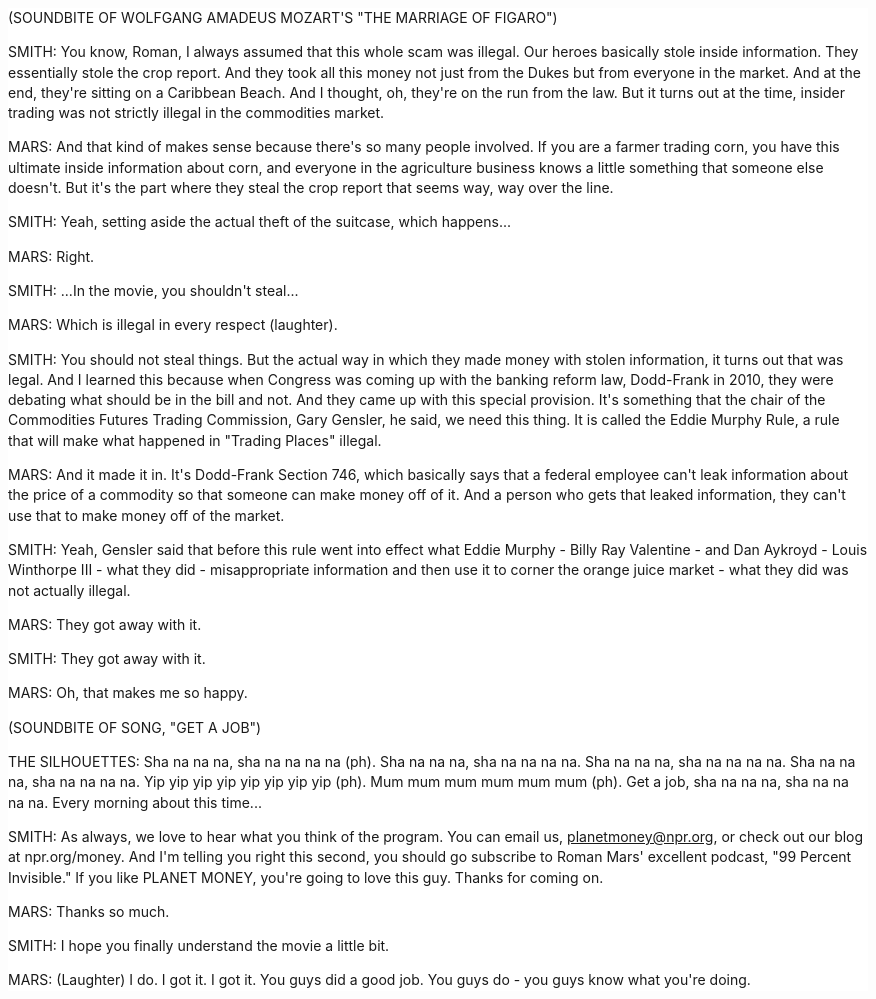 (SOUNDBITE OF WOLFGANG AMADEUS MOZART'S "THE MARRIAGE OF FIGARO")

SMITH: You know, Roman, I always assumed that this whole scam was illegal. Our heroes basically stole inside information. They essentially stole the crop report. And they took all this money not just from the Dukes but from everyone in the market. And at the end, they're sitting on a Caribbean Beach. And I thought, oh, they're on the run from the law. But it turns out at the time, insider trading was not strictly illegal in the commodities market.

MARS: And that kind of makes sense because there's so many people involved. If you are a farmer trading corn, you have this ultimate inside information about corn, and everyone in the agriculture business knows a little something that someone else doesn't. But it's the part where they steal the crop report that seems way, way over the line.

SMITH: Yeah, setting aside the actual theft of the suitcase, which happens...

MARS: Right.

SMITH: ...In the movie, you shouldn't steal...

MARS: Which is illegal in every respect (laughter).

SMITH: You should not steal things. But the actual way in which they made money with stolen information, it turns out that was legal. And I learned this because when Congress was coming up with the banking reform law, Dodd-Frank in 2010, they were debating what should be in the bill and not. And they came up with this special provision. It's something that the chair of the Commodities Futures Trading Commission, Gary Gensler, he said, we need this thing. It is called the Eddie Murphy Rule, a rule that will make what happened in "Trading Places" illegal.

MARS: And it made it in. It's Dodd-Frank Section 746, which basically says that a federal employee can't leak information about the price of a commodity so that someone can make money off of it. And a person who gets that leaked information, they can't use that to make money off of the market.

SMITH: Yeah, Gensler said that before this rule went into effect what Eddie Murphy - Billy Ray Valentine - and Dan Aykroyd - Louis Winthorpe III - what they did - misappropriate information and then use it to corner the orange juice market - what they did was not actually illegal.

MARS: They got away with it.

SMITH: They got away with it.

MARS: Oh, that makes me so happy.

(SOUNDBITE OF SONG, "GET A JOB")

THE SILHOUETTES: Sha na na na, sha na na na na (ph). Sha na na na, sha na na na na. Sha na na na, sha na na na na. Sha na na na, sha na na na na. Yip yip yip yip yip yip yip yip (ph). Mum mum mum mum mum mum (ph). Get a job, sha na na na, sha na na na na. Every morning about this time...

SMITH: As always, we love to hear what you think of the program. You can email us, planetmoney@npr.org, or check out our blog at npr.org/money. And I'm telling you right this second, you should go subscribe to Roman Mars' excellent podcast, "99 Percent Invisible." If you like PLANET MONEY, you're going to love this guy. Thanks for coming on.

MARS: Thanks so much.

SMITH: I hope you finally understand the movie a little bit.

MARS: (Laughter) I do. I got it. I got it. You guys did a good job. You guys do - you guys know what you're doing.
